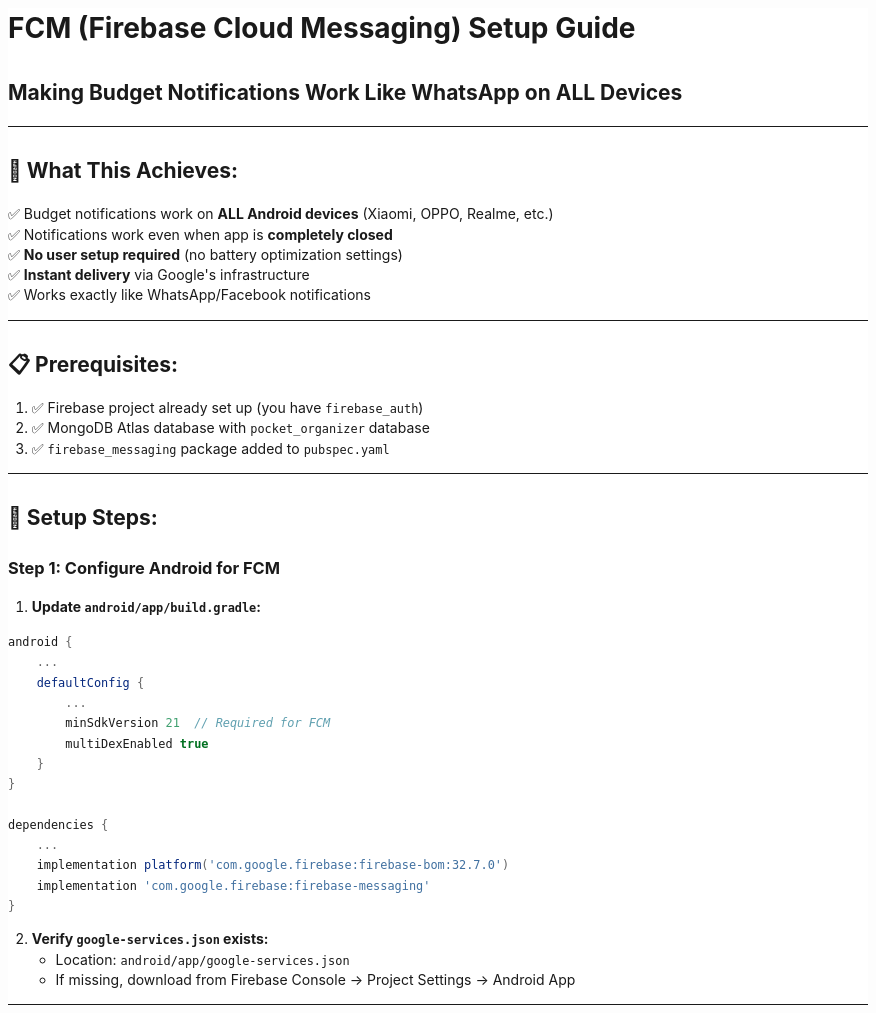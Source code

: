 # FCM (Firebase Cloud Messaging) Setup Guide
## Making Budget Notifications Work Like WhatsApp on ALL Devices

---

## 🎯 **What This Achieves:**
✅ Budget notifications work on **ALL Android devices** (Xiaomi, OPPO, Realme, etc.)  
✅ Notifications work even when app is **completely closed**  
✅ **No user setup required** (no battery optimization settings)  
✅ **Instant delivery** via Google's infrastructure  
✅ Works exactly like WhatsApp/Facebook notifications  

---

## 📋 **Prerequisites:**
1. ✅ Firebase project already set up (you have `firebase_auth`)
2. ✅ MongoDB Atlas database with `pocket_organizer` database
3. ✅ `firebase_messaging` package added to `pubspec.yaml`

---

## 🔧 **Setup Steps:**

### **Step 1: Configure Android for FCM**

1. **Update `android/app/build.gradle`:**
```gradle
android {
    ...
    defaultConfig {
        ...
        minSdkVersion 21  // Required for FCM
        multiDexEnabled true
    }
}

dependencies {
    ...
    implementation platform('com.google.firebase:firebase-bom:32.7.0')
    implementation 'com.google.firebase:firebase-messaging'
}
```

2. **Verify `google-services.json` exists:**
   - Location: `android/app/google-services.json`
   - If missing, download from Firebase Console → Project Settings → Android App

---
